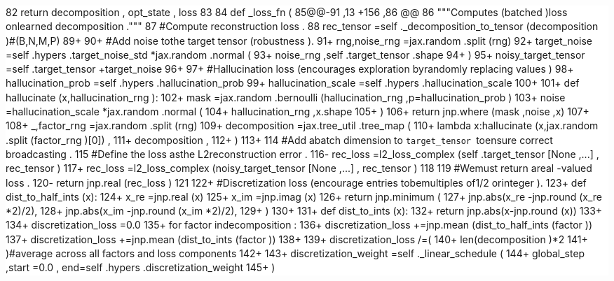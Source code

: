 82 return decomposition , opt_state , loss
83
84 def _loss_fn (
85@@-91 ,13 +156 ,86 @@
86 """Computes (batched )loss onlearned decomposition ."""
87 #Compute reconstruction loss .
88 rec_tensor =self ._decomposition_to_tensor (decomposition )#(B,N,M,P)
89+
90+ #Add noise tothe target tensor (robustness ).
91+ rng,noise_rng =jax.random .split (rng)
92+ target_noise =self .hypers .target_noise_std *jax.random .normal (
93+ noise_rng ,self .target_tensor .shape
94+ )
95+ noisy_target_tensor =self .target_tensor +target_noise
96+
97+ #Hallucination loss (encourages exploration byrandomly replacing values )
98+ hallucination_prob =self .hypers .hallucination_prob
99+ hallucination_scale =self .hypers .hallucination_scale
100+
101+ def hallucinate (x,hallucination_rng ):
102+ mask =jax.random .bernoulli (hallucination_rng ,p=hallucination_prob )
103+ noise =hallucination_scale *jax.random .normal (
104+ hallucination_rng ,x.shape
105+ )
106+ return jnp.where (mask ,noise ,x)
107+
108+ _,factor_rng =jax.random .split (rng)
109+ decomposition =jax.tree_util .tree_map (
110+ lambda x:hallucinate (x,jax.random .split (factor_rng )[0]) ,
111+ decomposition ,
112+ )
113+
114 #Add abatch dimension to `target_tensor `toensure correct broadcasting .
115 #Define the loss asthe L2reconstruction error .
116- rec_loss =l2_loss_complex (self .target_tensor [None ,...] , rec_tensor )
117+ rec_loss =l2_loss_complex (noisy_target_tensor [None ,...] , rec_tensor )
118
119 #Wemust return areal -valued loss .
120- return jnp.real (rec_loss )
121
122+ #Discretization loss (encourage entries tobemultiples of1/2 orinteger ).
123+ def dist_to_half_ints (x):
124+ x_re =jnp.real (x)
125+ x_im =jnp.imag (x)
126+ return jnp.minimum (
127+ jnp.abs(x_re -jnp.round (x_re *2)/2),
128+ jnp.abs(x_im -jnp.round (x_im *2)/2),
129+ )
130+
131+ def dist_to_ints (x):
132+ return jnp.abs(x-jnp.round (x))
133+
134+ discretization_loss =0.0
135+ for factor indecomposition :
136+ discretization_loss +=jnp.mean (dist_to_half_ints (factor ))
137+ discretization_loss +=jnp.mean (dist_to_ints (factor ))
138+
139+ discretization_loss /=(
140+ len(decomposition )*2
141+ )#average across all factors and loss components
142+
143+ discretization_weight =self ._linear_schedule (
144+ global_step ,start =0.0 , end=self .hypers .discretization_weight
145+ )